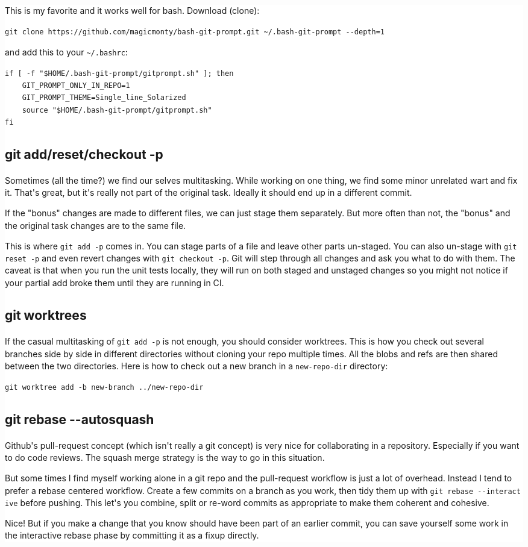 This is my favorite and it works well for bash. Download (clone):

```
git clone https://github.com/magicmonty/bash-git-prompt.git ~/.bash-git-prompt --depth=1
```

and add this to your `~/.bashrc`:

```
if [ -f "$HOME/.bash-git-prompt/gitprompt.sh" ]; then
    GIT_PROMPT_ONLY_IN_REPO=1
    GIT_PROMPT_THEME=Single_line_Solarized
    source "$HOME/.bash-git-prompt/gitprompt.sh"
fi
```

## git add/reset/checkout -p

Sometimes (all the time?) we find our selves multitasking. While working on one thing, we find some minor unrelated wart and fix it. That's great, but it's really not part of the original task. Ideally it should end up in a different commit.

If the "bonus" changes are made to different files, we can just stage them separately. But more often than not, the "bonus" and the original task changes are to the same file.

This is where `git add -p` comes in. You can stage parts of a file and leave other parts un-staged. You can also un-stage with `git reset -p` and even revert changes with `git checkout -p`. Git will step through all changes and ask you what to do with them. The caveat is that when you run the unit tests locally, they will run on both staged and unstaged changes so you might not notice if your partial add broke them until they are running in CI.

## git worktrees

If the casual multitasking of `git add -p` is not enough, you should consider worktrees. This is how you check out several branches side by side in different directories without cloning your repo multiple times. All the blobs and refs are then shared between the two directories. Here is how to check out a new branch in a `new-repo-dir` directory:

```
git worktree add -b new-branch ../new-repo-dir
```

## git rebase --autosquash

Github's pull-request concept (which isn't really a git concept) is very nice for collaborating in a repository. Especially if you want to do code reviews. The squash merge strategy is the way to go in this situation.

But some times I find myself working alone in a git repo and the pull-request workflow is just a lot of overhead. Instead I tend to prefer a rebase centered workflow. Create a few commits on a branch as you work, then tidy them up with `git rebase --interactive` before pushing. This let's you combine, split or re-word commits as appropriate to make them coherent and cohesive.

Nice! But if you make a change that you know should have been part of an earlier commit, you can save yourself some work in the interactive rebase phase by committing it as a fixup directly.
